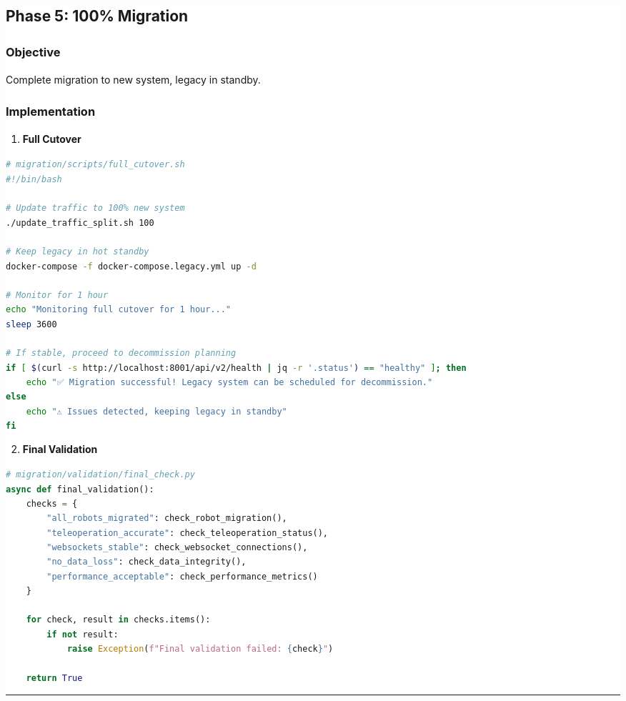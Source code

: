 
## Phase 5: 100% Migration

### Objective
Complete migration to new system, legacy in standby.

### Implementation

1. **Full Cutover**
```bash
# migration/scripts/full_cutover.sh
#!/bin/bash

# Update traffic to 100% new system
./update_traffic_split.sh 100

# Keep legacy in hot standby
docker-compose -f docker-compose.legacy.yml up -d

# Monitor for 1 hour
echo "Monitoring full cutover for 1 hour..."
sleep 3600

# If stable, proceed to decommission planning
if [ $(curl -s http://localhost:8001/api/v2/health | jq -r '.status') == "healthy" ]; then
    echo "✅ Migration successful! Legacy system can be scheduled for decommission."
else
    echo "⚠️ Issues detected, keeping legacy in standby"
fi
```

2. **Final Validation**
```python
# migration/validation/final_check.py
async def final_validation():
    checks = {
        "all_robots_migrated": check_robot_migration(),
        "teleoperation_accurate": check_teleoperation_status(),
        "websockets_stable": check_websocket_connections(),
        "no_data_loss": check_data_integrity(),
        "performance_acceptable": check_performance_metrics()
    }
    
    for check, result in checks.items():
        if not result:
            raise Exception(f"Final validation failed: {check}")
    
    return True
```

---
